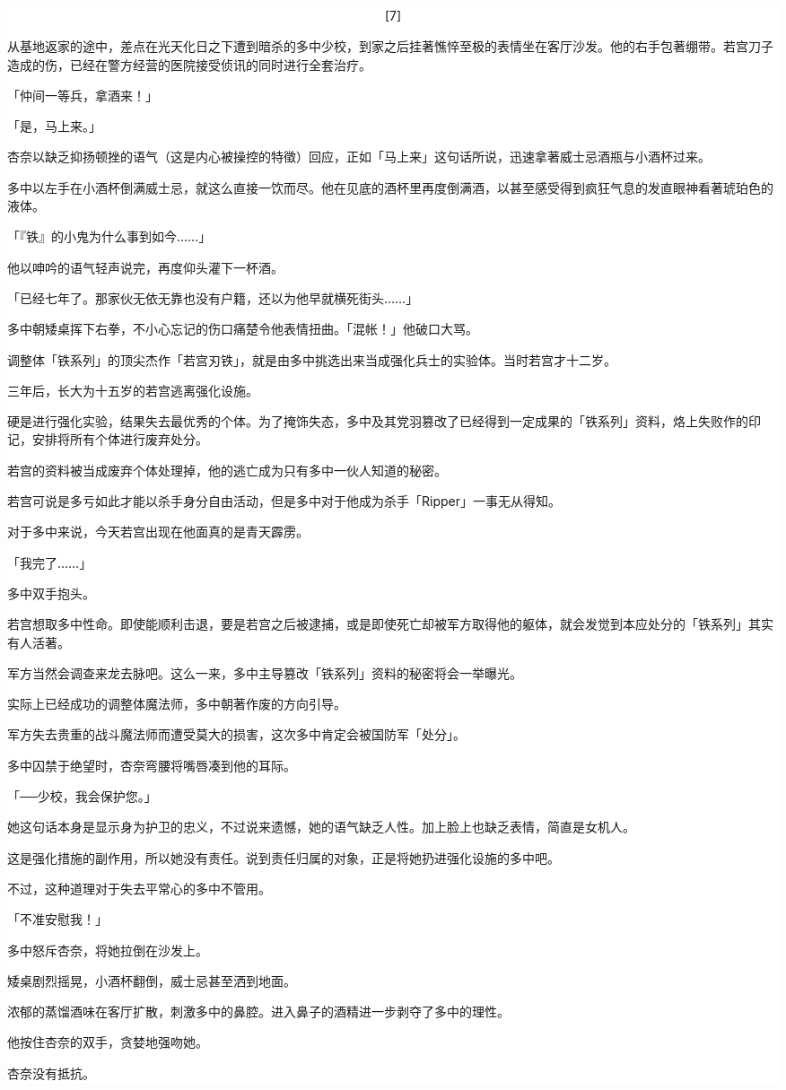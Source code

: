<p align="center">[7]</p>

从基地返家的途中，差点在光天化日之下遭到暗杀的多中少校，到家之后挂著憔悴至极的表情坐在客厅沙发。他的右手包著绷带。若宫刀子造成的伤，已经在警方经营的医院接受侦讯的同时进行全套治疗。

「仲间一等兵，拿酒来！」

「是，马上来。」

杏奈以缺乏抑扬顿挫的语气（这是内心被操控的特徵）回应，正如「马上来」这句话所说，迅速拿著威士忌酒瓶与小酒杯过来。

多中以左手在小酒杯倒满威士忌，就这么直接一饮而尽。他在见底的酒杯里再度倒满酒，以甚至感受得到疯狂气息的发直眼神看著琥珀色的液体。

「『铁』的小鬼为什么事到如今……」

他以呻吟的语气轻声说完，再度仰头灌下一杯酒。

「已经七年了。那家伙无依无靠也没有户籍，还以为他早就横死街头……」

多中朝矮桌挥下右拳，不小心忘记的伤口痛楚令他表情扭曲。「混帐！」他破口大骂。

调整体「铁系列」的顶尖杰作「若宫刃铁」，就是由多中挑选出来当成强化兵士的实验体。当时若宫才十二岁。

三年后，长大为十五岁的若宫逃离强化设施。

硬是进行强化实验，结果失去最优秀的个体。为了掩饰失态，多中及其党羽篡改了已经得到一定成果的「铁系列」资料，烙上失败作的印记，安排将所有个体进行废弃处分。

若宫的资料被当成废弃个体处理掉，他的逃亡成为只有多中一伙人知道的秘密。

若宫可说是多亏如此才能以杀手身分自由活动，但是多中对于他成为杀手「Ripper」一事无从得知。

对于多中来说，今天若宫出现在他面真的是青天霹雳。

「我完了……」

多中双手抱头。

若宫想取多中性命。即使能顺利击退，要是若宫之后被逮捕，或是即使死亡却被军方取得他的躯体，就会发觉到本应处分的「铁系列」其实有人活著。

军方当然会调查来龙去脉吧。这么一来，多中主导篡改「铁系列」资料的秘密将会一举曝光。

实际上已经成功的调整体魔法师，多中朝著作废的方向引导。

军方失去贵重的战斗魔法师而遭受莫大的损害，这次多中肯定会被国防军「处分」。

多中囚禁于绝望时，杏奈弯腰将嘴唇凑到他的耳际。

「──少校，我会保护您。」

她这句话本身是显示身为护卫的忠义，不过说来遗憾，她的语气缺乏人性。加上脸上也缺乏表情，简直是女机人。

这是强化措施的副作用，所以她没有责任。说到责任归属的对象，正是将她扔进强化设施的多中吧。

不过，这种道理对于失去平常心的多中不管用。

「不准安慰我！」

多中怒斥杏奈，将她拉倒在沙发上。

矮桌剧烈摇晃，小酒杯翻倒，威士忌甚至洒到地面。

浓郁的蒸馏酒味在客厅扩散，刺激多中的鼻腔。进入鼻子的酒精进一步剥夺了多中的理性。

他按住杏奈的双手，贪婪地强吻她。

杏奈没有抵抗。
